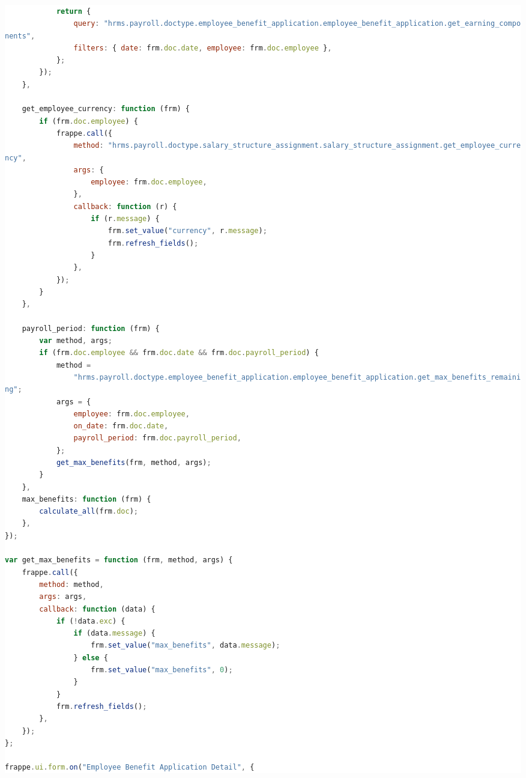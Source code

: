 ```javascript
			return {
				query: "hrms.payroll.doctype.employee_benefit_application.employee_benefit_application.get_earning_components",
				filters: { date: frm.doc.date, employee: frm.doc.employee },
			};
		});
	},

	get_employee_currency: function (frm) {
		if (frm.doc.employee) {
			frappe.call({
				method: "hrms.payroll.doctype.salary_structure_assignment.salary_structure_assignment.get_employee_currency",
				args: {
					employee: frm.doc.employee,
				},
				callback: function (r) {
					if (r.message) {
						frm.set_value("currency", r.message);
						frm.refresh_fields();
					}
				},
			});
		}
	},

	payroll_period: function (frm) {
		var method, args;
		if (frm.doc.employee && frm.doc.date && frm.doc.payroll_period) {
			method =
				"hrms.payroll.doctype.employee_benefit_application.employee_benefit_application.get_max_benefits_remaining";
			args = {
				employee: frm.doc.employee,
				on_date: frm.doc.date,
				payroll_period: frm.doc.payroll_period,
			};
			get_max_benefits(frm, method, args);
		}
	},
	max_benefits: function (frm) {
		calculate_all(frm.doc);
	},
});

var get_max_benefits = function (frm, method, args) {
	frappe.call({
		method: method,
		args: args,
		callback: function (data) {
			if (!data.exc) {
				if (data.message) {
					frm.set_value("max_benefits", data.message);
				} else {
					frm.set_value("max_benefits", 0);
				}
			}
			frm.refresh_fields();
		},
	});
};

frappe.ui.form.on("Employee Benefit Application Detail", {
```